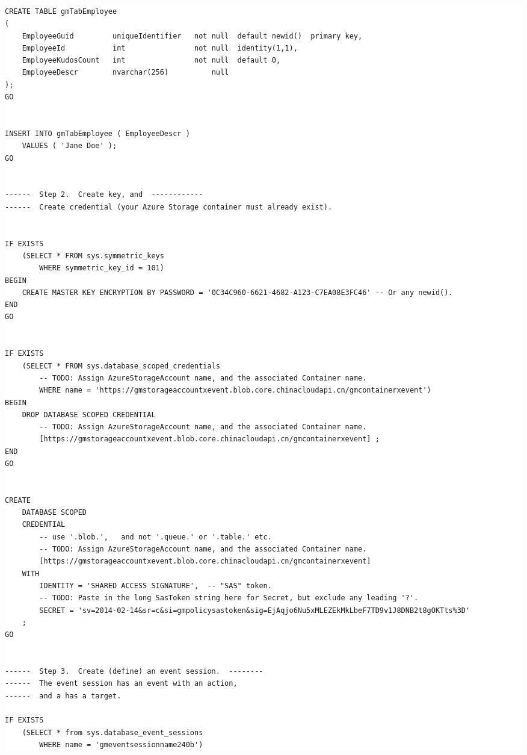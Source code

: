```
CREATE TABLE gmTabEmployee
(
	EmployeeGuid         uniqueIdentifier   not null  default newid()  primary key,
	EmployeeId           int                not null  identity(1,1),
	EmployeeKudosCount   int                not null  default 0,
	EmployeeDescr        nvarchar(256)          null
);
GO


INSERT INTO gmTabEmployee ( EmployeeDescr )
	VALUES ( 'Jane Doe' );
GO


------  Step 2.  Create key, and  ------------
------  Create credential (your Azure Storage container must already exist).


IF EXISTS
	(SELECT * FROM sys.symmetric_keys
		WHERE symmetric_key_id = 101)
BEGIN
	CREATE MASTER KEY ENCRYPTION BY PASSWORD = '0C34C960-6621-4682-A123-C7EA08E3FC46' -- Or any newid().
END
GO


IF EXISTS
	(SELECT * FROM sys.database_scoped_credentials
		-- TODO: Assign AzureStorageAccount name, and the associated Container name.
		WHERE name = 'https://gmstorageaccountxevent.blob.core.chinacloudapi.cn/gmcontainerxevent')
BEGIN
	DROP DATABASE SCOPED CREDENTIAL
		-- TODO: Assign AzureStorageAccount name, and the associated Container name.
		[https://gmstorageaccountxevent.blob.core.chinacloudapi.cn/gmcontainerxevent] ;
END
GO


CREATE
	DATABASE SCOPED
	CREDENTIAL
		-- use '.blob.',   and not '.queue.' or '.table.' etc.
		-- TODO: Assign AzureStorageAccount name, and the associated Container name.
		[https://gmstorageaccountxevent.blob.core.chinacloudapi.cn/gmcontainerxevent]
	WITH
		IDENTITY = 'SHARED ACCESS SIGNATURE',  -- "SAS" token.
		-- TODO: Paste in the long SasToken string here for Secret, but exclude any leading '?'.
		SECRET = 'sv=2014-02-14&sr=c&si=gmpolicysastoken&sig=EjAqjo6Nu5xMLEZEkMkLbeF7TD9v1J8DNB2t8gOKTts%3D'
	;
GO


------  Step 3.  Create (define) an event session.  --------
------  The event session has an event with an action,
------  and a has a target.

IF EXISTS
	(SELECT * from sys.database_event_sessions
		WHERE name = 'gmeventsessionname240b')
```

[30_powershell_ise]: ./media/sql-database-xevent-code-event-file/event-file-powershell-ise-b30.png